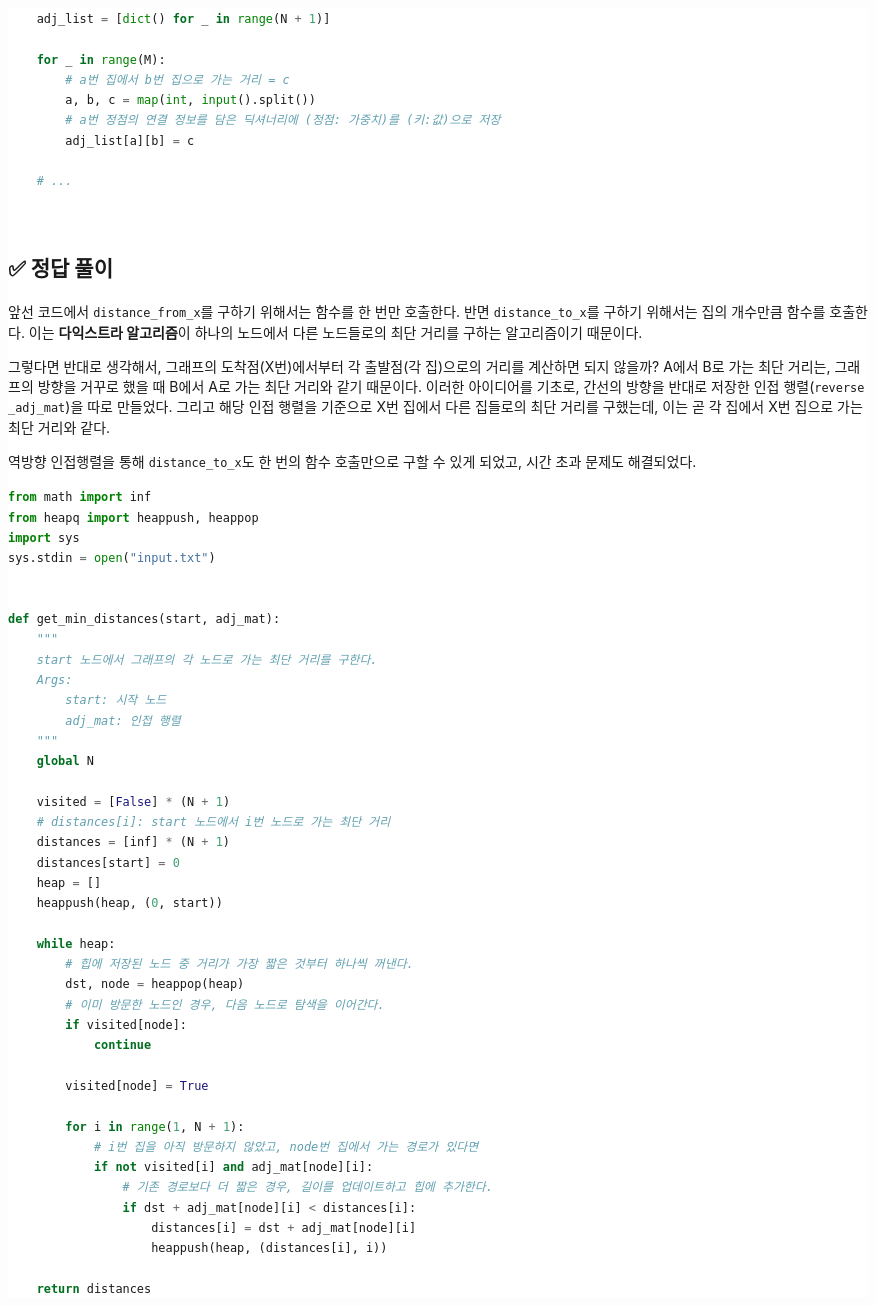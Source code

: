 ```python
    adj_list = [dict() for _ in range(N + 1)]

    for _ in range(M):
        # a번 집에서 b번 집으로 가는 거리 = c
        a, b, c = map(int, input().split())
        # a번 정점의 연결 정보를 담은 딕셔너리에 (정점: 가중치)를 (키:값)으로 저장
        adj_list[a][b] = c

    # ...
```

<br>

## ✅ 정답 풀이

앞선 코드에서 `distance_from_x`를 구하기 위해서는 함수를 한 번만 호출한다. 반면 `distance_to_x`를 구하기 위해서는 집의 개수만큼 함수를 호출한다. 이는 **다익스트라 알고리즘**이 하나의 노드에서 다른 노드들로의 최단 거리를 구하는 알고리즘이기 때문이다. 

그렇다면 반대로 생각해서, 그래프의 도착점(X번)에서부터 각 출발점(각 집)으로의 거리를 계산하면 되지 않을까? A에서 B로 가는 최단 거리는, 그래프의 방향을 거꾸로 했을 때 B에서 A로 가는 최단 거리와 같기 때문이다. 이러한 아이디어를 기초로, 간선의 방향을 반대로 저장한 인접 행렬(`reverse_adj_mat`)을 따로 만들었다. 그리고 해당 인접 행렬을 기준으로 X번 집에서 다른 집들로의 최단 거리를 구했는데, 이는 곧 각 집에서 X번 집으로 가는 최단 거리와 같다. 

역방향 인접행렬을 통해 `distance_to_x`도 한 번의 함수 호출만으로 구할 수 있게 되었고, 시간 초과 문제도 해결되었다.

```python
from math import inf
from heapq import heappush, heappop
import sys
sys.stdin = open("input.txt")


def get_min_distances(start, adj_mat):
    """
    start 노드에서 그래프의 각 노드로 가는 최단 거리를 구한다.
    Args:
        start: 시작 노드
        adj_mat: 인접 행렬
    """
    global N

    visited = [False] * (N + 1)
    # distances[i]: start 노드에서 i번 노드로 가는 최단 거리
    distances = [inf] * (N + 1)
    distances[start] = 0
    heap = []
    heappush(heap, (0, start))

    while heap:
        # 힙에 저장된 노드 중 거리가 가장 짧은 것부터 하나씩 꺼낸다.
        dst, node = heappop(heap)
        # 이미 방문한 노드인 경우, 다음 노드로 탐색을 이어간다.
        if visited[node]:
            continue

        visited[node] = True

        for i in range(1, N + 1):
            # i번 집을 아직 방문하지 않았고, node번 집에서 가는 경로가 있다면
            if not visited[i] and adj_mat[node][i]:
                # 기존 경로보다 더 짧은 경우, 길이를 업데이트하고 힙에 추가한다.
                if dst + adj_mat[node][i] < distances[i]:
                    distances[i] = dst + adj_mat[node][i]
                    heappush(heap, (distances[i], i))

    return distances
```